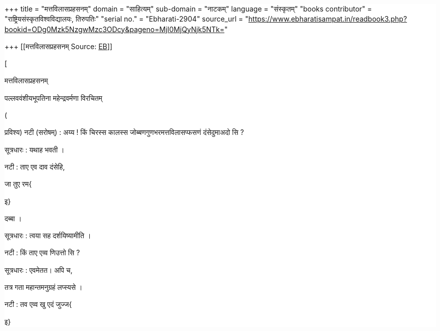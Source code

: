 +++
title = "मत्तविलासप्रहसनम्"
domain = "साहित्यम्"
sub-domain = "नाटकम्"
language = "संस्कृतम्"
"books contributor" = "राष्ट्रियसंस्कृतविश्वविद्यालयः, तिरुपतिः"
"serial no." = "Ebharati-2904"
source_url = "https://www.ebharatisampat.in/readbook3.php?bookid=ODg0Mzk5NzgwMzc3ODcy&pageno=MjI0MjQyNjk5NTk="

+++
[[मत्तविलासप्रहसनम्	Source: [EB](https://www.ebharatisampat.in/readbook3.php?bookid=ODg0Mzk5NzgwMzc3ODcy&pageno=MjI0MjQyNjk5NTk=)]]

\[



मत्तविलासप्रहसनम्









पल्लववंशीयभूपतिना महेन्द्रवर्मणा विरचितम्



(

प्रविश्य) नटी (सरोषम्) : अय्य ! किं चिरस्स कालस्स जोब्बणगुणभरमत्तविलासप्फसणं दंसेदुमाअदो सि ?



सूत्रधारः : यथाह भवती ।



नटी : ताए एव दाव दंसेहि,

जा तुए रम{

इ}

दब्बा ।



सूत्रधारः : त्वया सह दर्शयिष्यामीति ।



नटी : किं ताए एव्व णिउत्तो सि ?



सूत्रधारः : एवमेतत। अपि च,

तत्र गता महान्तमनुग्रहं लप्स्यसे ।



नटी : तव एव्व खु एदं जुज्ज{

इ}
